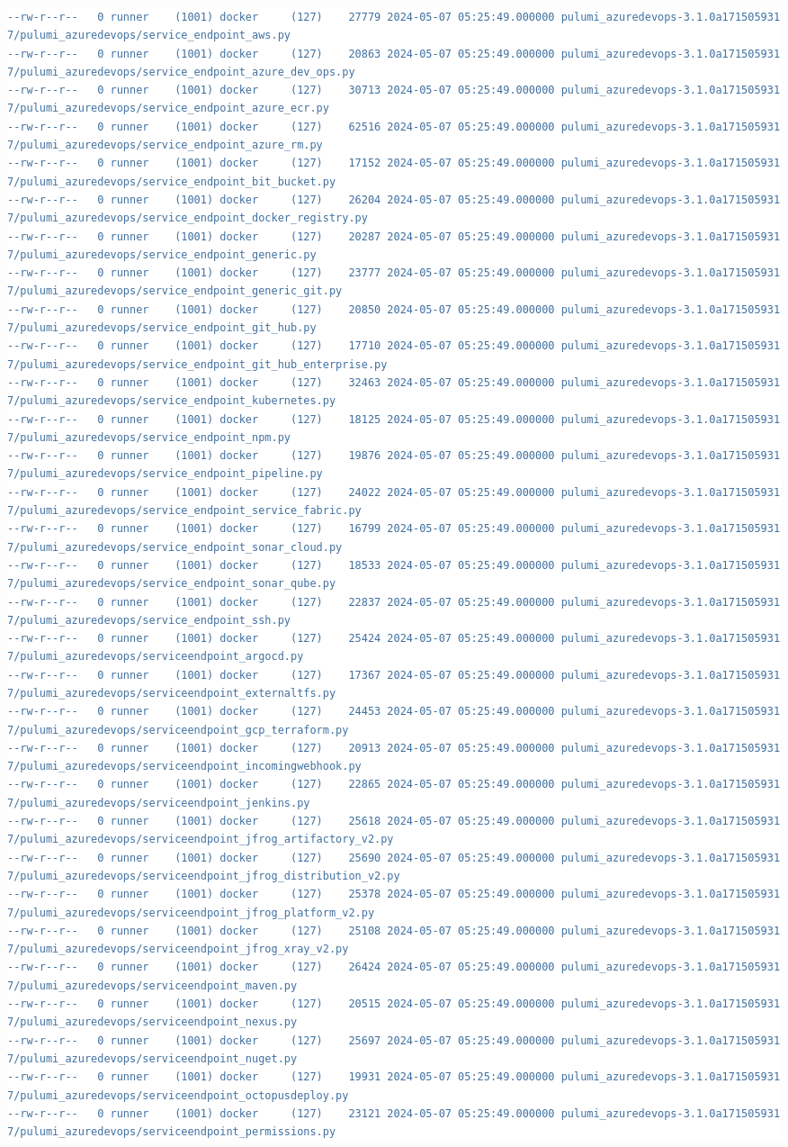 ```diff
--rw-r--r--   0 runner    (1001) docker     (127)    27779 2024-05-07 05:25:49.000000 pulumi_azuredevops-3.1.0a1715059317/pulumi_azuredevops/service_endpoint_aws.py
--rw-r--r--   0 runner    (1001) docker     (127)    20863 2024-05-07 05:25:49.000000 pulumi_azuredevops-3.1.0a1715059317/pulumi_azuredevops/service_endpoint_azure_dev_ops.py
--rw-r--r--   0 runner    (1001) docker     (127)    30713 2024-05-07 05:25:49.000000 pulumi_azuredevops-3.1.0a1715059317/pulumi_azuredevops/service_endpoint_azure_ecr.py
--rw-r--r--   0 runner    (1001) docker     (127)    62516 2024-05-07 05:25:49.000000 pulumi_azuredevops-3.1.0a1715059317/pulumi_azuredevops/service_endpoint_azure_rm.py
--rw-r--r--   0 runner    (1001) docker     (127)    17152 2024-05-07 05:25:49.000000 pulumi_azuredevops-3.1.0a1715059317/pulumi_azuredevops/service_endpoint_bit_bucket.py
--rw-r--r--   0 runner    (1001) docker     (127)    26204 2024-05-07 05:25:49.000000 pulumi_azuredevops-3.1.0a1715059317/pulumi_azuredevops/service_endpoint_docker_registry.py
--rw-r--r--   0 runner    (1001) docker     (127)    20287 2024-05-07 05:25:49.000000 pulumi_azuredevops-3.1.0a1715059317/pulumi_azuredevops/service_endpoint_generic.py
--rw-r--r--   0 runner    (1001) docker     (127)    23777 2024-05-07 05:25:49.000000 pulumi_azuredevops-3.1.0a1715059317/pulumi_azuredevops/service_endpoint_generic_git.py
--rw-r--r--   0 runner    (1001) docker     (127)    20850 2024-05-07 05:25:49.000000 pulumi_azuredevops-3.1.0a1715059317/pulumi_azuredevops/service_endpoint_git_hub.py
--rw-r--r--   0 runner    (1001) docker     (127)    17710 2024-05-07 05:25:49.000000 pulumi_azuredevops-3.1.0a1715059317/pulumi_azuredevops/service_endpoint_git_hub_enterprise.py
--rw-r--r--   0 runner    (1001) docker     (127)    32463 2024-05-07 05:25:49.000000 pulumi_azuredevops-3.1.0a1715059317/pulumi_azuredevops/service_endpoint_kubernetes.py
--rw-r--r--   0 runner    (1001) docker     (127)    18125 2024-05-07 05:25:49.000000 pulumi_azuredevops-3.1.0a1715059317/pulumi_azuredevops/service_endpoint_npm.py
--rw-r--r--   0 runner    (1001) docker     (127)    19876 2024-05-07 05:25:49.000000 pulumi_azuredevops-3.1.0a1715059317/pulumi_azuredevops/service_endpoint_pipeline.py
--rw-r--r--   0 runner    (1001) docker     (127)    24022 2024-05-07 05:25:49.000000 pulumi_azuredevops-3.1.0a1715059317/pulumi_azuredevops/service_endpoint_service_fabric.py
--rw-r--r--   0 runner    (1001) docker     (127)    16799 2024-05-07 05:25:49.000000 pulumi_azuredevops-3.1.0a1715059317/pulumi_azuredevops/service_endpoint_sonar_cloud.py
--rw-r--r--   0 runner    (1001) docker     (127)    18533 2024-05-07 05:25:49.000000 pulumi_azuredevops-3.1.0a1715059317/pulumi_azuredevops/service_endpoint_sonar_qube.py
--rw-r--r--   0 runner    (1001) docker     (127)    22837 2024-05-07 05:25:49.000000 pulumi_azuredevops-3.1.0a1715059317/pulumi_azuredevops/service_endpoint_ssh.py
--rw-r--r--   0 runner    (1001) docker     (127)    25424 2024-05-07 05:25:49.000000 pulumi_azuredevops-3.1.0a1715059317/pulumi_azuredevops/serviceendpoint_argocd.py
--rw-r--r--   0 runner    (1001) docker     (127)    17367 2024-05-07 05:25:49.000000 pulumi_azuredevops-3.1.0a1715059317/pulumi_azuredevops/serviceendpoint_externaltfs.py
--rw-r--r--   0 runner    (1001) docker     (127)    24453 2024-05-07 05:25:49.000000 pulumi_azuredevops-3.1.0a1715059317/pulumi_azuredevops/serviceendpoint_gcp_terraform.py
--rw-r--r--   0 runner    (1001) docker     (127)    20913 2024-05-07 05:25:49.000000 pulumi_azuredevops-3.1.0a1715059317/pulumi_azuredevops/serviceendpoint_incomingwebhook.py
--rw-r--r--   0 runner    (1001) docker     (127)    22865 2024-05-07 05:25:49.000000 pulumi_azuredevops-3.1.0a1715059317/pulumi_azuredevops/serviceendpoint_jenkins.py
--rw-r--r--   0 runner    (1001) docker     (127)    25618 2024-05-07 05:25:49.000000 pulumi_azuredevops-3.1.0a1715059317/pulumi_azuredevops/serviceendpoint_jfrog_artifactory_v2.py
--rw-r--r--   0 runner    (1001) docker     (127)    25690 2024-05-07 05:25:49.000000 pulumi_azuredevops-3.1.0a1715059317/pulumi_azuredevops/serviceendpoint_jfrog_distribution_v2.py
--rw-r--r--   0 runner    (1001) docker     (127)    25378 2024-05-07 05:25:49.000000 pulumi_azuredevops-3.1.0a1715059317/pulumi_azuredevops/serviceendpoint_jfrog_platform_v2.py
--rw-r--r--   0 runner    (1001) docker     (127)    25108 2024-05-07 05:25:49.000000 pulumi_azuredevops-3.1.0a1715059317/pulumi_azuredevops/serviceendpoint_jfrog_xray_v2.py
--rw-r--r--   0 runner    (1001) docker     (127)    26424 2024-05-07 05:25:49.000000 pulumi_azuredevops-3.1.0a1715059317/pulumi_azuredevops/serviceendpoint_maven.py
--rw-r--r--   0 runner    (1001) docker     (127)    20515 2024-05-07 05:25:49.000000 pulumi_azuredevops-3.1.0a1715059317/pulumi_azuredevops/serviceendpoint_nexus.py
--rw-r--r--   0 runner    (1001) docker     (127)    25697 2024-05-07 05:25:49.000000 pulumi_azuredevops-3.1.0a1715059317/pulumi_azuredevops/serviceendpoint_nuget.py
--rw-r--r--   0 runner    (1001) docker     (127)    19931 2024-05-07 05:25:49.000000 pulumi_azuredevops-3.1.0a1715059317/pulumi_azuredevops/serviceendpoint_octopusdeploy.py
--rw-r--r--   0 runner    (1001) docker     (127)    23121 2024-05-07 05:25:49.000000 pulumi_azuredevops-3.1.0a1715059317/pulumi_azuredevops/serviceendpoint_permissions.py
```